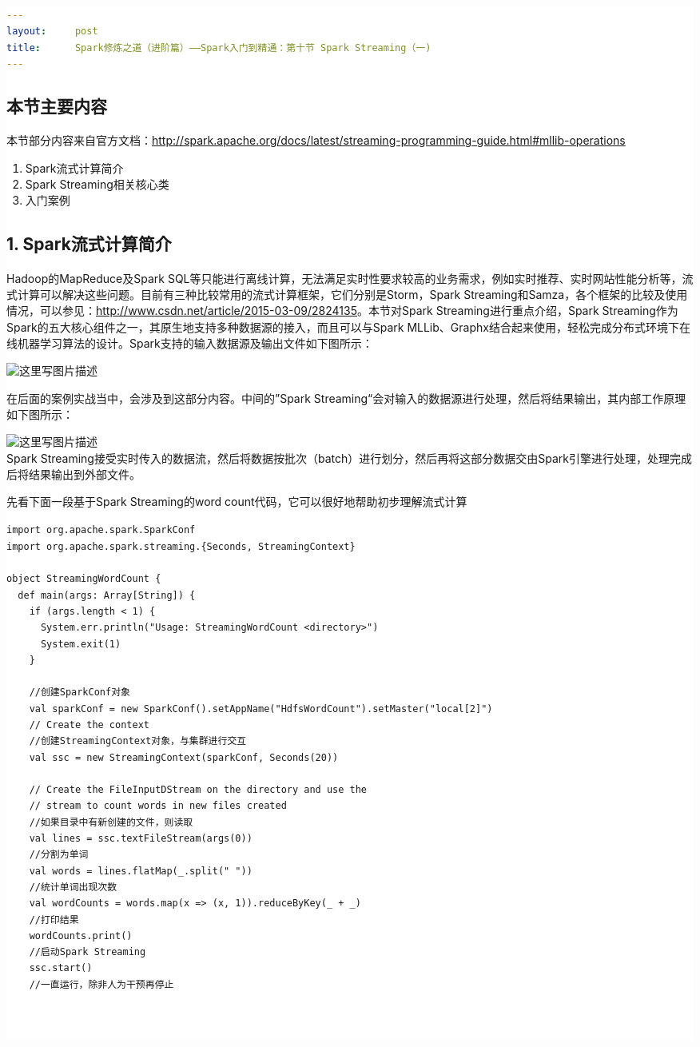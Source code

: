 ```yaml
---
layout:     post
title:      Spark修炼之道（进阶篇）——Spark入门到精通：第十节 Spark Streaming（一)
---
```

<div id="article_content" class="article_content clearfix csdn-tracking-statistics" data-pid="blog" data-mod="popu_307" data-dsm="post">
								            <link rel="stylesheet" href="https://csdnimg.cn/release/phoenix/template/css/ck_htmledit_views-f76675cdea.css">
						<div class="htmledit_views" id="content_views">
                <h2 id="本节主要内容">本节主要内容</h2>

<p>本节部分内容来自官方文档：<a href="http://spark.apache.org/docs/latest/streaming-programming-guide.html#mllib-operations" rel="nofollow">http://spark.apache.org/docs/latest/streaming-programming-guide.html#mllib-operations</a></p>

<ol><li>Spark流式计算简介</li>
	<li>Spark Streaming相关核心类</li>
	<li>入门案例</li>
</ol><h2 id="1-spark流式计算简介"><a name="t1"></a>1. Spark流式计算简介</h2>

<p>Hadoop的MapReduce及Spark SQL等只能进行离线计算，无法满足实时性要求较高的业务需求，例如实时推荐、实时网站性能分析等，流式计算可以解决这些问题。目前有三种比较常用的流式计算框架，它们分别是Storm，Spark Streaming和Samza，各个框架的比较及使用情况，可以参见：<a href="http://www.csdn.net/article/2015-03-09/2824135" rel="nofollow">http://www.csdn.net/article/2015-03-09/2824135</a>。本节对Spark Streaming进行重点介绍，Spark Streaming作为Spark的五大核心组件之一，其原生地支持多种数据源的接入，而且可以与Spark MLLib、Graphx结合起来使用，轻松完成分布式环境下在线机器学习算法的设计。Spark支持的输入数据源及输出文件如下图所示：</p>

<p><img alt="这里写图片描述" class="has" src="https://img-blog.csdn.net/20151121171149272"></p>

<p>在后面的案例实战当中，会涉及到这部分内容。中间的”Spark Streaming“会对输入的数据源进行处理，然后将结果输出，其内部工作原理如下图所示：</p>

<p><img alt="这里写图片描述" class="has" src="https://img-blog.csdn.net/20151121172023506"><br>
Spark Streaming接受实时传入的数据流，然后将数据按批次（batch）进行划分，然后再将这部分数据交由Spark引擎进行处理，处理完成后将结果输出到外部文件。</p>

<p>先看下面一段基于Spark Streaming的word count代码，它可以很好地帮助初步理解流式计算</p>

<pre class="has">
<code>import org.apache.spark.SparkConf
import org.apache.spark.streaming.{Seconds, StreamingContext}

object StreamingWordCount {
  def main(args: Array[String]) {
    if (args.length &lt; 1) {
      System.err.println("Usage: StreamingWordCount &lt;directory&gt;")
      System.exit(1)
    }

    //创建SparkConf对象
    val sparkConf = new SparkConf().setAppName("HdfsWordCount").setMaster("local[2]")
    // Create the context
    //创建StreamingContext对象，与集群进行交互
    val ssc = new StreamingContext(sparkConf, Seconds(20))

    // Create the FileInputDStream on the directory and use the
    // stream to count words in new files created
    //如果目录中有新创建的文件，则读取
    val lines = ssc.textFileStream(args(0))
    //分割为单词
    val words = lines.flatMap(_.split(" "))
    //统计单词出现次数
    val wordCounts = words.map(x =&gt; (x, 1)).reduceByKey(_ + _)
    //打印结果
    wordCounts.print()
    //启动Spark Streaming
    ssc.start()
    //一直运行，除非人为干预再停止